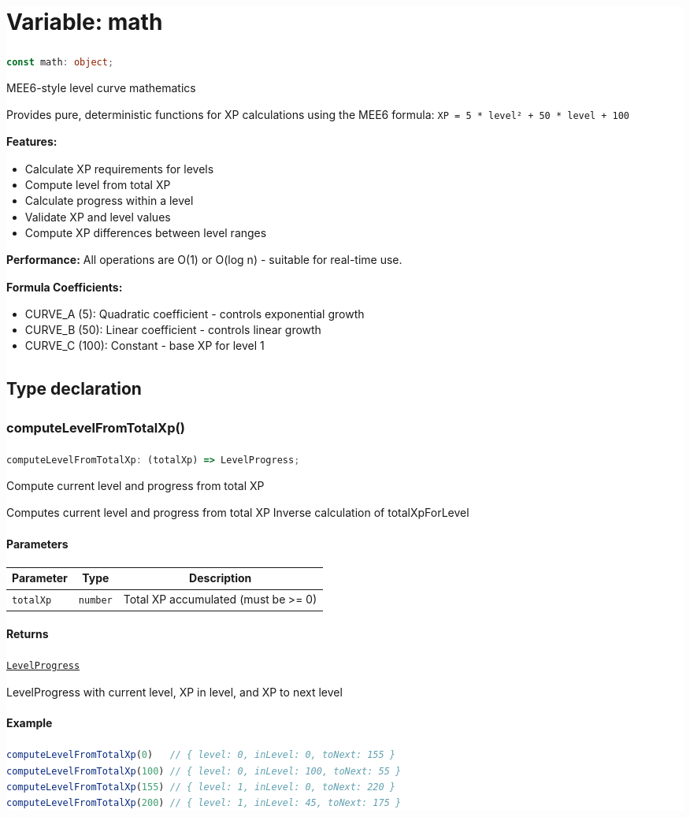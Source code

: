 # Variable: math

```ts
const math: object;
```

MEE6-style level curve mathematics

Provides pure, deterministic functions for XP calculations using the MEE6
formula: `XP = 5 * level² + 50 * level + 100`

**Features:**
- Calculate XP requirements for levels
- Compute level from total XP
- Calculate progress within a level
- Validate XP and level values
- Compute XP differences between level ranges

**Performance:** All operations are O(1) or O(log n) - suitable for real-time use.

**Formula Coefficients:**
- CURVE_A (5): Quadratic coefficient - controls exponential growth
- CURVE_B (50): Linear coefficient - controls linear growth
- CURVE_C (100): Constant - base XP for level 1

## Type declaration

### computeLevelFromTotalXp()

```ts
computeLevelFromTotalXp: (totalXp) => LevelProgress;
```

Compute current level and progress from total XP

Computes current level and progress from total XP
Inverse calculation of totalXpForLevel

#### Parameters

| Parameter | Type | Description |
| ------ | ------ | ------ |
| `totalXp` | `number` | Total XP accumulated (must be >= 0) |

#### Returns

[`LevelProgress`](Interface.LevelProgress.md)

LevelProgress with current level, XP in level, and XP to next level

#### Example

```ts
computeLevelFromTotalXp(0)   // { level: 0, inLevel: 0, toNext: 155 }
computeLevelFromTotalXp(100) // { level: 0, inLevel: 100, toNext: 55 }
computeLevelFromTotalXp(155) // { level: 1, inLevel: 0, toNext: 220 }
computeLevelFromTotalXp(200) // { level: 1, inLevel: 45, toNext: 175 }
```
